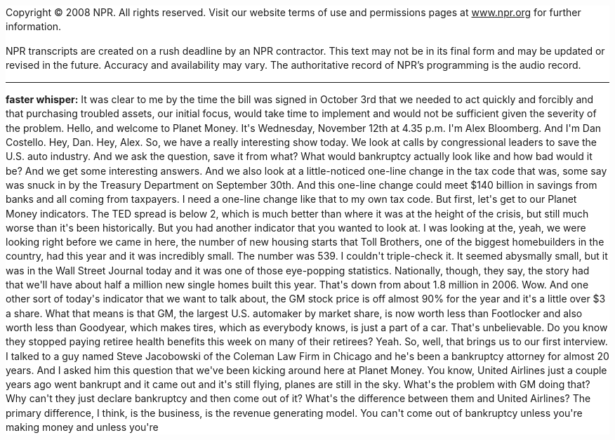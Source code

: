 Copyright © 2008 NPR. All rights reserved. Visit our website terms of use and permissions pages at www.npr.org for further information.

NPR transcripts are created on a rush deadline by an NPR contractor. This text may not be in its final form and may be updated or revised in the future. Accuracy and availability may vary. The authoritative record of NPR’s programming is the audio record.


----

**faster whisper:**
It was clear to me by the time the bill was signed in October 3rd that we needed to act
quickly and forcibly and that purchasing troubled assets, our initial focus, would take time
to implement and would not be sufficient given the severity of the problem.
Hello, and welcome to Planet Money.
It's Wednesday, November 12th at 4.35 p.m.
I'm Alex Bloomberg.
And I'm Dan Costello.
Hey, Dan.
Hey, Alex.
So, we have a really interesting show today.
We look at calls by congressional leaders to save the U.S. auto industry.
And we ask the question, save it from what?
What would bankruptcy actually look like and how bad would it be?
And we get some interesting answers.
And we also look at a little-noticed one-line change in the tax code that was, some say
was snuck in by the Treasury Department on September 30th.
And this one-line change could meet $140 billion in savings from banks and all coming
from taxpayers.
I need a one-line change like that to my own tax code.
But first, let's get to our Planet Money indicators.
The TED spread is below 2, which is much better than where it was at the height of
the crisis, but still much worse than it's been historically.
But you had another indicator that you wanted to look at.
I was looking at the, yeah, we were looking right before we came in here, the number
of new housing starts that Toll Brothers, one of the biggest homebuilders in the country,
had this year and it was incredibly small.
The number was 539.
I couldn't triple-check it.
It seemed abysmally small, but it was in the Wall Street Journal today and it was
one of those eye-popping statistics.
Nationally, though, they say, the story had that we'll have about half a million
new single homes built this year.
That's down from about 1.8 million in 2006.
Wow.
And one other sort of today's indicator that we want to talk about, the GM stock
price is off almost 90% for the year and it's a little over $3 a share.
What that means is that GM, the largest U.S. automaker by market share, is now worth
less than Footlocker and also worth less than Goodyear, which makes tires, which
as everybody knows, is just a part of a car.
That's unbelievable.
Do you know they stopped paying retiree health benefits this week on many of their
retirees?
Yeah.
So, well, that brings us to our first interview.
I talked to a guy named Steve Jacobowski of the Coleman Law Firm in Chicago and he's
been a bankruptcy attorney for almost 20 years.
And I asked him this question that we've been kicking around here at Planet Money.
You know, United Airlines just a couple years ago went bankrupt and it came out
and it's still flying, planes are still in the sky.
What's the problem with GM doing that?
Why can't they just declare bankruptcy and then come out of it?
What's the difference between them and United Airlines?
The primary difference, I think, is the business, is the revenue generating model.
You can't come out of bankruptcy unless you're making money and unless you're